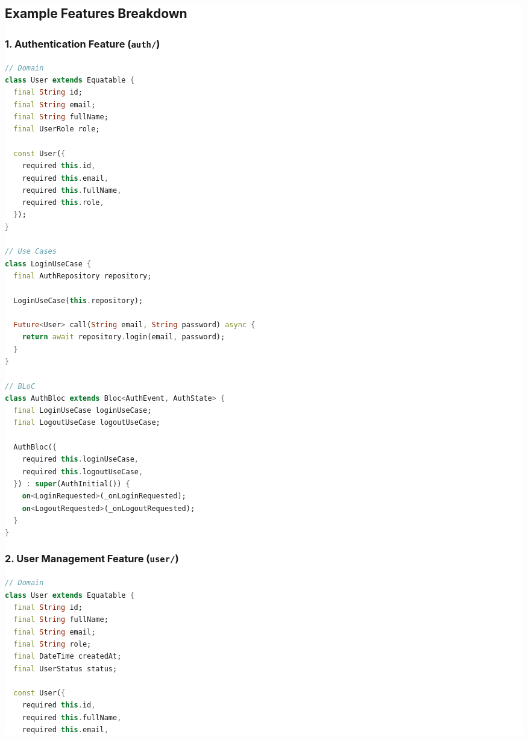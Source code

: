 ```
```

## Example Features Breakdown

### 1. Authentication Feature (`auth/`)
```dart
// Domain
class User extends Equatable {
  final String id;
  final String email;
  final String fullName;
  final UserRole role;
  
  const User({
    required this.id,
    required this.email,
    required this.fullName,
    required this.role,
  });
}

// Use Cases
class LoginUseCase {
  final AuthRepository repository;
  
  LoginUseCase(this.repository);
  
  Future<User> call(String email, String password) async {
    return await repository.login(email, password);
  }
}

// BLoC
class AuthBloc extends Bloc<AuthEvent, AuthState> {
  final LoginUseCase loginUseCase;
  final LogoutUseCase logoutUseCase;
  
  AuthBloc({
    required this.loginUseCase,
    required this.logoutUseCase,
  }) : super(AuthInitial()) {
    on<LoginRequested>(_onLoginRequested);
    on<LogoutRequested>(_onLogoutRequested);
  }
}
```

### 2. User Management Feature (`user/`)
```dart
// Domain
class User extends Equatable {
  final String id;
  final String fullName;
  final String email;
  final String role;
  final DateTime createdAt;
  final UserStatus status;
  
  const User({
    required this.id,
    required this.fullName,
    required this.email,
```